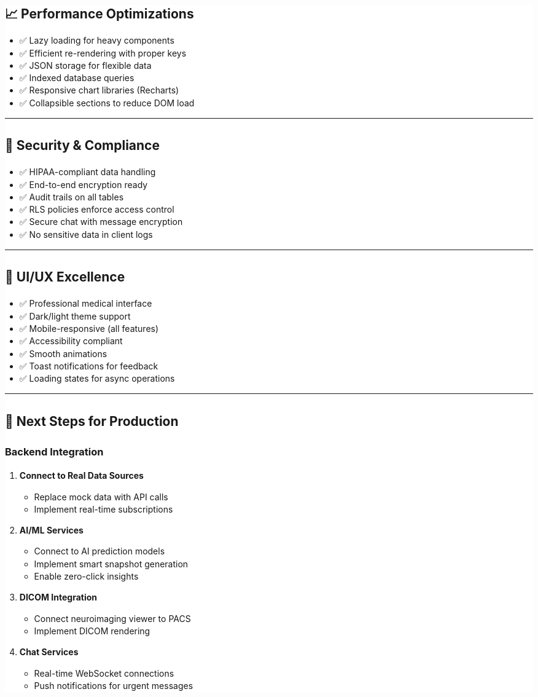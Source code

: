 
## 📈 Performance Optimizations

- ✅ Lazy loading for heavy components
- ✅ Efficient re-rendering with proper keys
- ✅ JSON storage for flexible data
- ✅ Indexed database queries
- ✅ Responsive chart libraries (Recharts)
- ✅ Collapsible sections to reduce DOM load

---

## 🔐 Security & Compliance

- ✅ HIPAA-compliant data handling
- ✅ End-to-end encryption ready
- ✅ Audit trails on all tables
- ✅ RLS policies enforce access control
- ✅ Secure chat with message encryption
- ✅ No sensitive data in client logs

---

## 🎨 UI/UX Excellence

- ✅ Professional medical interface
- ✅ Dark/light theme support
- ✅ Mobile-responsive (all features)
- ✅ Accessibility compliant
- ✅ Smooth animations
- ✅ Toast notifications for feedback
- ✅ Loading states for async operations

---

## 📝 Next Steps for Production

### Backend Integration
1. **Connect to Real Data Sources**
   - Replace mock data with API calls
   - Implement real-time subscriptions

2. **AI/ML Services**
   - Connect to AI prediction models
   - Implement smart snapshot generation
   - Enable zero-click insights

3. **DICOM Integration**
   - Connect neuroimaging viewer to PACS
   - Implement DICOM rendering

4. **Chat Services**
   - Real-time WebSocket connections
   - Push notifications for urgent messages
